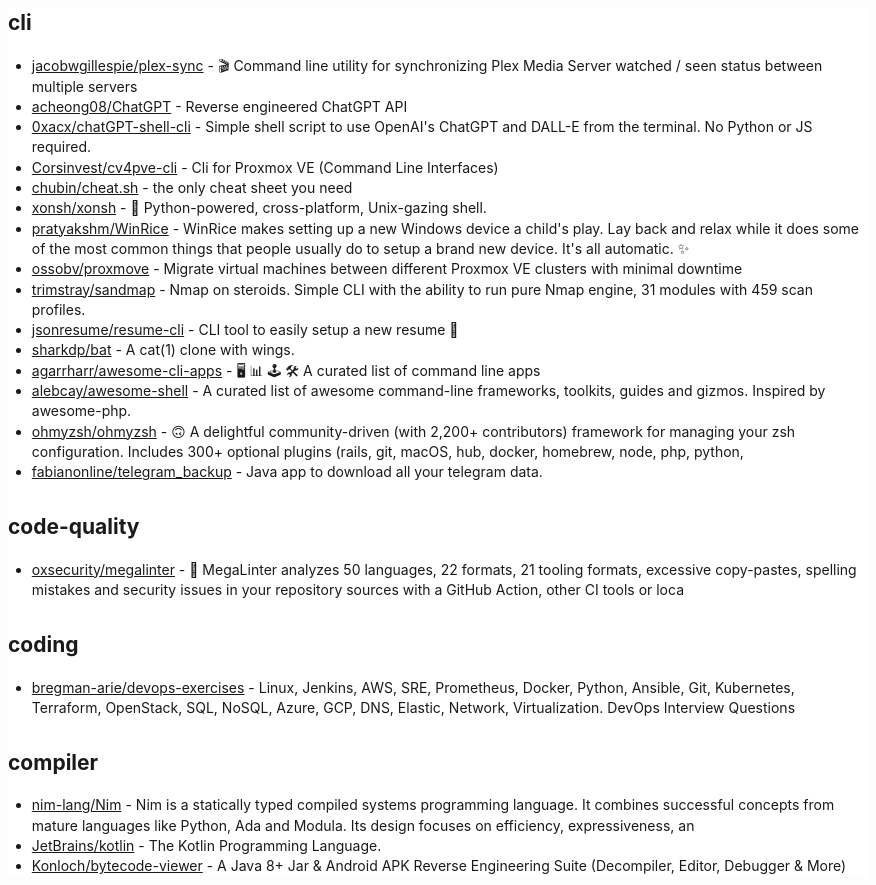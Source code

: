 ## cli 

- [jacobwgillespie/plex-sync](https://github.com/jacobwgillespie/plex-sync) - :clapper: Command line utility for synchronizing Plex Media Server watched / seen status between multiple servers
- [acheong08/ChatGPT](https://github.com/acheong08/ChatGPT) - Reverse engineered ChatGPT API
- [0xacx/chatGPT-shell-cli](https://github.com/0xacx/chatGPT-shell-cli) - Simple shell script to use OpenAI's ChatGPT and DALL-E from the terminal. No Python or JS required.
- [Corsinvest/cv4pve-cli](https://github.com/Corsinvest/cv4pve-cli) - Cli for Proxmox VE (Command Line Interfaces)
- [chubin/cheat.sh](https://github.com/chubin/cheat.sh) - the only cheat sheet you need
- [xonsh/xonsh](https://github.com/xonsh/xonsh) - :shell: Python-powered, cross-platform, Unix-gazing shell.
- [pratyakshm/WinRice](https://github.com/pratyakshm/WinRice) - WinRice makes setting up a new Windows device a child's play. Lay back and relax while it does some of the most common things that people usually do to setup a brand new device. It's all automatic. ✨
- [ossobv/proxmove](https://github.com/ossobv/proxmove) - Migrate virtual machines between different Proxmox VE clusters with minimal downtime
- [trimstray/sandmap](https://github.com/trimstray/sandmap) - Nmap on steroids. Simple CLI with the ability to run pure Nmap engine, 31 modules with 459 scan profiles.
- [jsonresume/resume-cli](https://github.com/jsonresume/resume-cli) - CLI tool to easily setup a new resume 📑
- [sharkdp/bat](https://github.com/sharkdp/bat) - A cat(1) clone with wings.
- [agarrharr/awesome-cli-apps](https://github.com/agarrharr/awesome-cli-apps) - 🖥 📊 🕹 🛠 A curated list of command line apps
- [alebcay/awesome-shell](https://github.com/alebcay/awesome-shell) - A curated list of awesome command-line frameworks, toolkits, guides and gizmos. Inspired by awesome-php.
- [ohmyzsh/ohmyzsh](https://github.com/ohmyzsh/ohmyzsh) - 🙃   A delightful community-driven (with 2,200+ contributors) framework for managing your zsh configuration. Includes 300+ optional plugins (rails, git, macOS, hub, docker, homebrew, node, php, python,
- [fabianonline/telegram_backup](https://github.com/fabianonline/telegram_backup) - Java app to download all your telegram data.

## code-quality 

- [oxsecurity/megalinter](https://github.com/oxsecurity/megalinter) - 🦙 MegaLinter analyzes 50 languages, 22 formats, 21 tooling formats, excessive copy-pastes, spelling mistakes and security issues in your repository sources with a GitHub Action, other CI tools or loca

## coding 

- [bregman-arie/devops-exercises](https://github.com/bregman-arie/devops-exercises) - Linux, Jenkins, AWS, SRE, Prometheus, Docker, Python, Ansible, Git, Kubernetes, Terraform, OpenStack, SQL, NoSQL, Azure, GCP, DNS, Elastic, Network, Virtualization. DevOps Interview Questions

## compiler 

- [nim-lang/Nim](https://github.com/nim-lang/Nim) - Nim is a statically typed compiled systems programming language. It combines successful concepts from mature languages like Python, Ada and Modula. Its design focuses on efficiency, expressiveness, an
- [JetBrains/kotlin](https://github.com/JetBrains/kotlin) - The Kotlin Programming Language.
- [Konloch/bytecode-viewer](https://github.com/Konloch/bytecode-viewer) - A Java 8+ Jar & Android APK Reverse Engineering Suite (Decompiler, Editor, Debugger & More)
